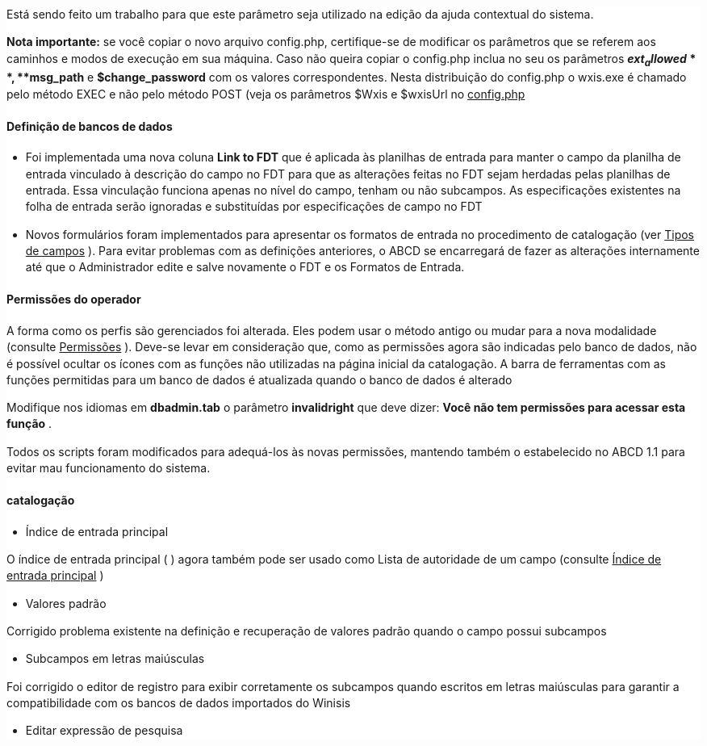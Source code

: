 Está sendo feito um trabalho para que este parâmetro seja utilizado na edição da ajuda contextual do sistema.

**Nota importante:** se você copiar o novo arquivo config.php, certifique-se de modificar os parâmetros que se referem aos caminhos e modos de execução em sua máquina. Caso não queira copiar o config.php inclua no seu os parâmetros **$ext_allowed** , **$msg_path** e **$change_password** com os valores correspondentes. Nesta distribuição do config.php o wxis.exe é chamado pelo método EXEC e não pelo método POST (veja os parâmetros $Wxis e $wxisUrl no [config.php](http://abcdwiki.net/wiki/pt/index.php?title=Configuraci%C3%B3n_inicial_(config.php))

#### Definição de bancos de dados

-   Foi implementada uma nova coluna **Link to FDT** que é aplicada às planilhas de entrada para manter o campo da planilha de entrada vinculado à descrição do campo no FDT para que as alterações feitas no FDT sejam herdadas pelas planilhas de entrada. Essa vinculação funciona apenas no nível do campo, tenham ou não subcampos. As especificações existentes na folha de entrada serão ignoradas e substituídas por especificações de campo no FDT

-   Novos formulários foram implementados para apresentar os formatos de entrada no procedimento de catalogação (ver [Tipos de campos](http://isisabcd.pbworks.com/w/page/30994600/Tipos%20de%20campos) ). Para evitar problemas com as definições anteriores, o ABCD se encarregará de fazer as alterações internamente até que o Administrador edite e salve novamente o FDT e os Formatos de Entrada.

#### Permissões do operador

A forma como os perfis são gerenciados foi alterada. Eles podem usar o método antigo ou mudar para a nova modalidade (consulte [Permissões](http://isisabcd.pbworks.com/w/page/70434142/Permisos) ). Deve-se levar em consideração que, como as permissões agora são indicadas pelo banco de dados, não é possível ocultar os ícones com as funções não utilizadas na página inicial da catalogação. A barra de ferramentas com as funções permitidas para um banco de dados é atualizada quando o banco de dados é alterado

Modifique nos idiomas em **dbadmin.tab** o parâmetro **invalidright** que deve dizer: **Você não tem permissões para acessar esta função** .

Todos os scripts foram modificados para adequá-los às novas permissões, mantendo também o estabelecido no ABCD 1.1 para evitar mau funcionamento do sistema.

#### catalogação

-   Índice de entrada principal

O índice de entrada principal ( ) agora também pode ser usado como Lista de autoridade de um campo (consulte [Índice de entrada principal](http://isisabcd.pbworks.com/w/page/31605423/Indice%20de%20la%20entrada%20principal) )

-   Valores padrão

Corrigido problema existente na definição e recuperação de valores padrão quando o campo possui subcampos

-   Subcampos em letras maiúsculas

Foi corrigido o editor de registro para exibir corretamente os subcampos quando escritos em letras maiúsculas para garantir a compatibilidade com os bancos de dados importados do Winisis

-   Editar expressão de pesquisa
